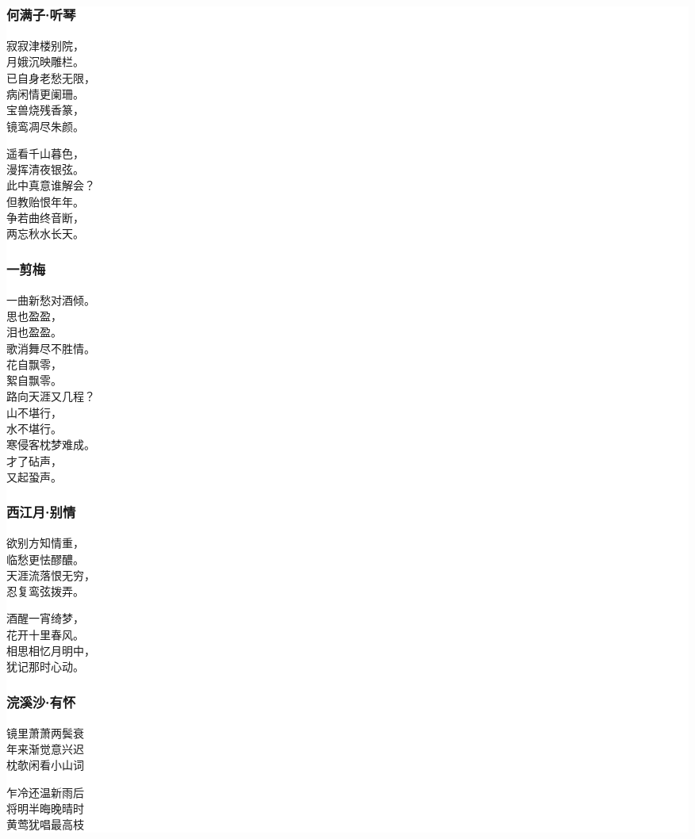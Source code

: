 ### 何满子·听琴

寂寂津楼别院，<br>
月娥沉映雕栏。<br>
已自身老愁无限，<br>
病闲情更阑珊。<br>
宝兽烧残香篆，<br>
镜鸾凋尽朱颜。<br>

遥看千山暮色，<br>
漫挥清夜银弦。<br>
此中真意谁解会？<br>
但教贻恨年年。<br>
争若曲终音断，<br>
两忘秋水长天。<br>

### 一剪梅

一曲新愁对酒倾。<br>
思也盈盈，<br>
泪也盈盈。<br>
歌消舞尽不胜情。<br>
花自飘零，<br>
絮自飘零。<br>
路向天涯又几程？<br>
山不堪行，<br>
水不堪行。<br>
寒侵客枕梦难成。<br>
才了砧声，<br>
又起蛩声。<br>

### 西江月·别情

欲别方知情重，<br>
临愁更怯醪醲。<br>
天涯流落恨无穷，<br>
忍复鸾弦拨弄。<br>

酒醒一宵绮梦，<br>
花开十里春风。<br>
相思相忆月明中，<br>
犹记那时心动。<br>

### 浣溪沙·有怀

镜里萧萧两鬓衰<br>
年来渐觉意兴迟<br>
枕欹闲看小山词<br>

乍冷还温新雨后<br>
将明半晦晚晴时<br>
黄莺犹唱最高枝<br>
